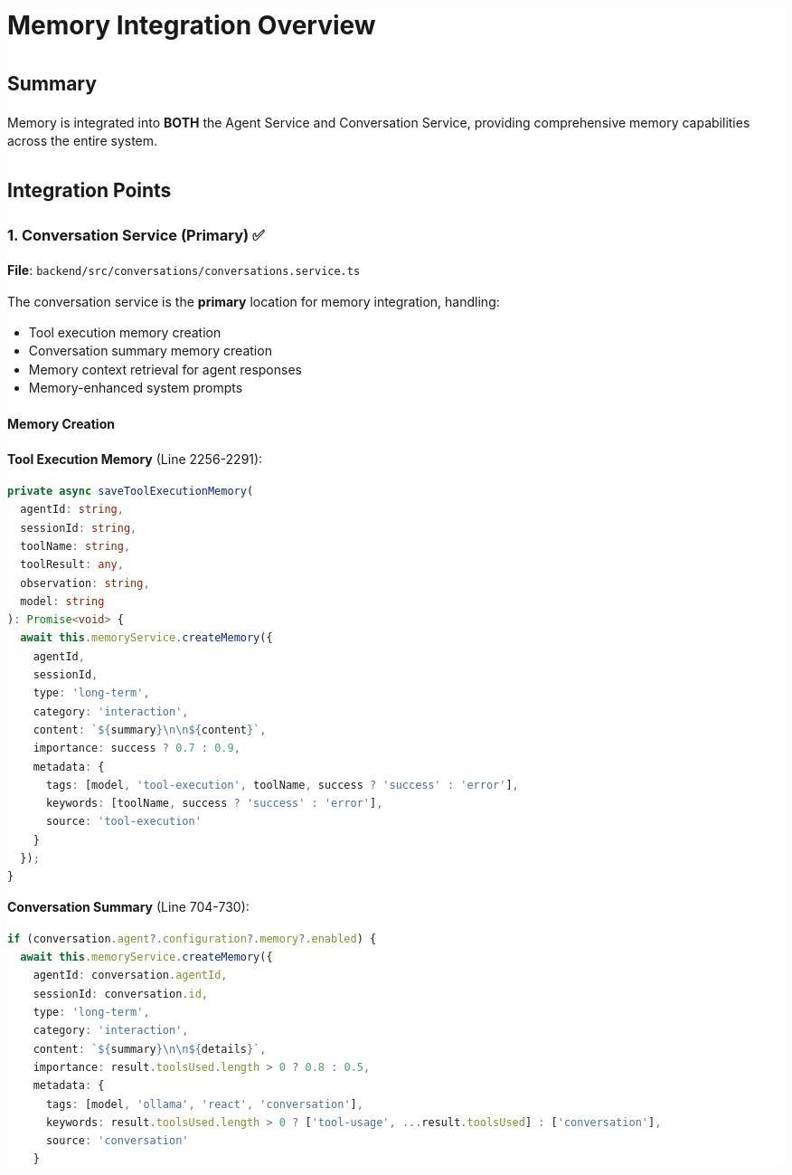 # Memory Integration Overview

## Summary

Memory is integrated into **BOTH** the Agent Service and Conversation Service, providing comprehensive memory capabilities across the entire system.

## Integration Points

### 1. Conversation Service (Primary) ✅

**File**: `backend/src/conversations/conversations.service.ts`

The conversation service is the **primary** location for memory integration, handling:
- Tool execution memory creation
- Conversation summary memory creation
- Memory context retrieval for agent responses
- Memory-enhanced system prompts

#### Memory Creation

**Tool Execution Memory** (Line 2256-2291):
```typescript
private async saveToolExecutionMemory(
  agentId: string,
  sessionId: string,
  toolName: string,
  toolResult: any,
  observation: string,
  model: string
): Promise<void> {
  await this.memoryService.createMemory({
    agentId,
    sessionId,
    type: 'long-term',
    category: 'interaction',
    content: `${summary}\n\n${content}`,
    importance: success ? 0.7 : 0.9,
    metadata: {
      tags: [model, 'tool-execution', toolName, success ? 'success' : 'error'],
      keywords: [toolName, success ? 'success' : 'error'],
      source: 'tool-execution'
    }
  });
}
```

**Conversation Summary** (Line 704-730):
```typescript
if (conversation.agent?.configuration?.memory?.enabled) {
  await this.memoryService.createMemory({
    agentId: conversation.agentId,
    sessionId: conversation.id,
    type: 'long-term',
    category: 'interaction',
    content: `${summary}\n\n${details}`,
    importance: result.toolsUsed.length > 0 ? 0.8 : 0.5,
    metadata: {
      tags: [model, 'ollama', 'react', 'conversation'],
      keywords: result.toolsUsed.length > 0 ? ['tool-usage', ...result.toolsUsed] : ['conversation'],
      source: 'conversation'
    }
```